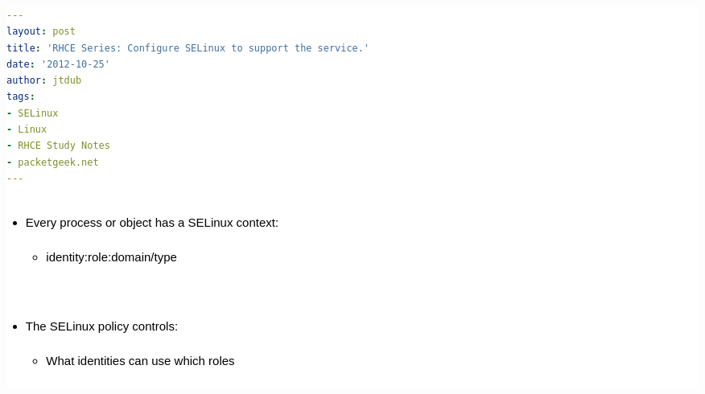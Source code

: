 ```yaml
---
layout: post
title: 'RHCE Series: Configure SELinux to support the service.'
date: '2012-10-25'
author: jtdub
tags:
- SELinux
- Linux
- RHCE Study Notes
- packetgeek.net
---
```

<ul style="margin-bottom: 0pt; margin-top: 0pt;">
 <br/>
 <li style="background-color: transparent; color: black; font-family: Arial; font-size: 15px; font-style: normal; font-variant: normal; font-weight: normal; list-style-type: disc; text-decoration: none; vertical-align: baseline;">
  <span style="background-color: transparent; color: black; font-family: Arial; font-size: 15px; font-style: normal; font-variant: normal; font-weight: normal; text-decoration: none; vertical-align: baseline;">
   Every process or object has a SELinux context:
  </span>
  <br/>
  <ul style="margin-bottom: 0pt; margin-top: 0pt;">
   <br/>
   <li style="background-color: transparent; color: black; font-family: Arial; font-size: 15px; font-style: normal; font-variant: normal; font-weight: normal; list-style-type: circle; text-decoration: none; vertical-align: baseline;">
    <span style="background-color: transparent; color: black; font-family: Arial; font-size: 15px; font-style: normal; font-variant: normal; font-weight: normal; text-decoration: none; vertical-align: baseline;">
     identity:role:domain/type
    </span>
   </li>
   <br/>
  </ul>
  <br/>
 </li>
 <br/>
 <li style="background-color: transparent; color: black; font-family: Arial; font-size: 15px; font-style: normal; font-variant: normal; font-weight: normal; list-style-type: disc; text-decoration: none; vertical-align: baseline;">
  <span style="background-color: transparent; color: black; font-family: Arial; font-size: 15px; font-style: normal; font-variant: normal; font-weight: normal; text-decoration: none; vertical-align: baseline;">
   The SELinux policy controls:
  </span>
  <br/>
  <ul style="margin-bottom: 0pt; margin-top: 0pt;">
   <br/>
   <li style="background-color: transparent; color: black; font-family: Arial; font-size: 15px; font-style: normal; font-variant: normal; font-weight: normal; list-style-type: circle; text-decoration: none; vertical-align: baseline;">
    <span style="background-color: transparent; color: black; font-family: Arial; font-size: 15px; font-style: normal; font-variant: normal; font-weight: normal; text-decoration: none; vertical-align: baseline;">
     What identities can use which roles
    </span>
   </li>
   <br/>